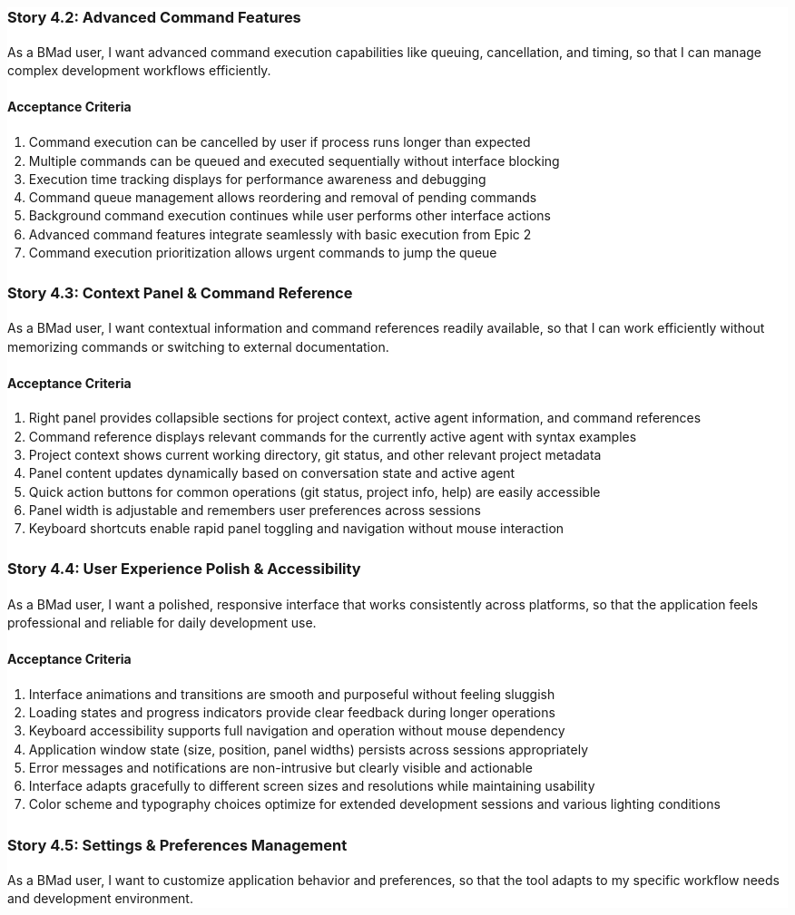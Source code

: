 ### Story 4.2: Advanced Command Features

As a BMad user,
I want advanced command execution capabilities like queuing, cancellation, and timing,
so that I can manage complex development workflows efficiently.

#### Acceptance Criteria
1. Command execution can be cancelled by user if process runs longer than expected
2. Multiple commands can be queued and executed sequentially without interface blocking
3. Execution time tracking displays for performance awareness and debugging
4. Command queue management allows reordering and removal of pending commands
5. Background command execution continues while user performs other interface actions
6. Advanced command features integrate seamlessly with basic execution from Epic 2
7. Command execution prioritization allows urgent commands to jump the queue

### Story 4.3: Context Panel & Command Reference

As a BMad user,
I want contextual information and command references readily available,
so that I can work efficiently without memorizing commands or switching to external documentation.

#### Acceptance Criteria
1. Right panel provides collapsible sections for project context, active agent information, and command references
2. Command reference displays relevant commands for the currently active agent with syntax examples
3. Project context shows current working directory, git status, and other relevant project metadata
4. Panel content updates dynamically based on conversation state and active agent
5. Quick action buttons for common operations (git status, project info, help) are easily accessible
6. Panel width is adjustable and remembers user preferences across sessions
7. Keyboard shortcuts enable rapid panel toggling and navigation without mouse interaction

### Story 4.4: User Experience Polish & Accessibility

As a BMad user,
I want a polished, responsive interface that works consistently across platforms,
so that the application feels professional and reliable for daily development use.

#### Acceptance Criteria
1. Interface animations and transitions are smooth and purposeful without feeling sluggish
2. Loading states and progress indicators provide clear feedback during longer operations
3. Keyboard accessibility supports full navigation and operation without mouse dependency
4. Application window state (size, position, panel widths) persists across sessions appropriately
5. Error messages and notifications are non-intrusive but clearly visible and actionable
6. Interface adapts gracefully to different screen sizes and resolutions while maintaining usability
7. Color scheme and typography choices optimize for extended development sessions and various lighting conditions

### Story 4.5: Settings & Preferences Management

As a BMad user,
I want to customize application behavior and preferences,
so that the tool adapts to my specific workflow needs and development environment.
